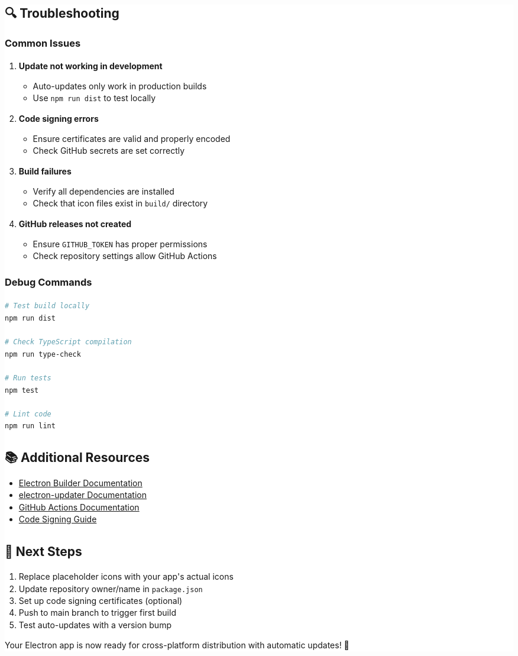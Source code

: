 ## 🔍 Troubleshooting

### Common Issues

1. **Update not working in development**
   - Auto-updates only work in production builds
   - Use `npm run dist` to test locally

2. **Code signing errors**
   - Ensure certificates are valid and properly encoded
   - Check GitHub secrets are set correctly

3. **Build failures**
   - Verify all dependencies are installed
   - Check that icon files exist in `build/` directory

4. **GitHub releases not created**
   - Ensure `GITHUB_TOKEN` has proper permissions
   - Check repository settings allow GitHub Actions

### Debug Commands

```bash
# Test build locally
npm run dist

# Check TypeScript compilation
npm run type-check

# Run tests
npm test

# Lint code
npm run lint
```

## 📚 Additional Resources

- [Electron Builder Documentation](https://www.electron.build/)
- [electron-updater Documentation](https://www.electron.build/auto-update)
- [GitHub Actions Documentation](https://docs.github.com/en/actions)
- [Code Signing Guide](https://www.electron.build/code-signing)

## 🎉 Next Steps

1. Replace placeholder icons with your app's actual icons
2. Update repository owner/name in `package.json`
3. Set up code signing certificates (optional)
4. Push to main branch to trigger first build
5. Test auto-updates with a version bump

Your Electron app is now ready for cross-platform distribution with automatic updates! 🚀